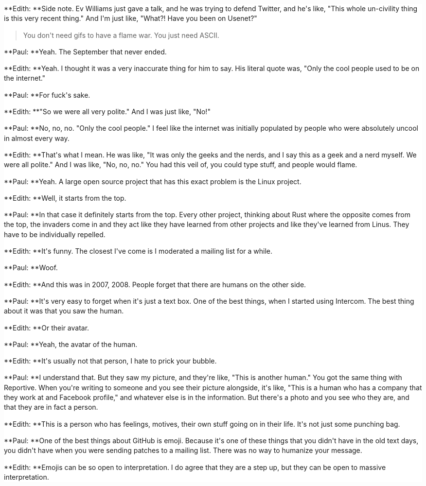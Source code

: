 **Edith: **Side note. Ev Williams just gave a talk, and he was trying to defend Twitter, and he's like, "This whole un-civility thing is this very recent thing." And I'm just like, "What?! Have you been on Usenet?"


<blockquote>You don't need gifs to have a flame war. You just need ASCII.</blockquote>


**Paul: **Yeah. The September that never ended.

**Edith: **Yeah. I thought it was a very inaccurate thing for him to say. His literal quote was, "Only the cool people used to be on the internet."

**Paul: **For fuck's sake.

**Edith: **"So we were all very polite." And I was just like, "No!"

**Paul: **No, no, no. "Only the cool people." I feel like the internet was initially populated by people who were absolutely uncool in almost every way.

**Edith: **That's what I mean. He was like, "It was only the geeks and the nerds, and I say this as a geek and a nerd myself. We were all polite." And I was like, "No, no, no." You had this veil of, you could type stuff, and people would flame.

**Paul: **Yeah. A large open source project that has this exact problem is the Linux project.

**Edith: **Well, it starts from the top.

**Paul: **In that case it definitely starts from the top. Every other project, thinking about Rust where the opposite comes from the top, the invaders come in and they act like they have learned from other projects and like they've learned from Linus. They have to be individually repelled.

**Edith: **It's funny. The closest I've come is I moderated a mailing list for a while.

**Paul: **Woof.

**Edith: **And this was in 2007, 2008. People forget that there are humans on the other side.

**Paul: **It's very easy to forget when it's just a text box. One of the best things, when I started using Intercom. The best thing about it was that you saw the human.

**Edith: **Or their avatar.

**Paul: **Yeah, the avatar of the human.

**Edith: **It's usually not that person, I hate to prick your bubble.

**Paul: **I understand that. But they saw my picture, and they're like, "This is another human." You got the same thing with Reportive. When you're writing to someone and you see their picture alongside, it's like, "This is a human who has a company that they work at and Facebook profile," and whatever else is in the information. But there's a photo and you see who they are, and that they are in fact a person.

**Edith: **This is a person who has feelings, motives, their own stuff going on in their life. It's not just some punching bag.

**Paul: **One of the best things about GitHub is emoji. Because it's one of these things that you didn't have in the old text days, you didn't have when you were sending patches to a mailing list. There was no way to humanize your message.

**Edith: **Emojis can be so open to interpretation. I do agree that they are a step up, but they can be open to massive interpretation.
